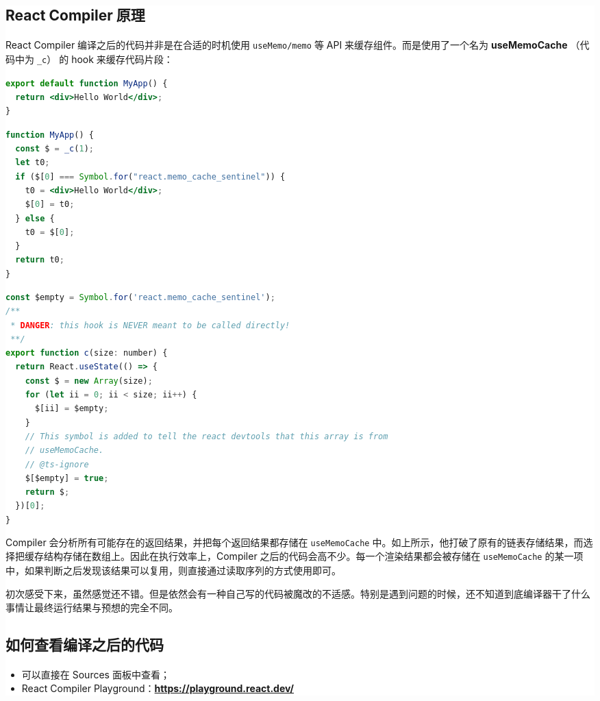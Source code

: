 

## React Compiler 原理

React Compiler 编译之后的代码并非是在合适的时机使用 `useMemo/memo` 等 API 来缓存组件。而是使用了一个名为 **useMemoCache** （代码中为 `_c`） 的 hook 来缓存代码片段：

```jsx
export default function MyApp() {
  return <div>Hello World</div>;
}
```

```jsx
function MyApp() {
  const $ = _c(1);
  let t0;
  if ($[0] === Symbol.for("react.memo_cache_sentinel")) {
    t0 = <div>Hello World</div>;
    $[0] = t0;
  } else {
    t0 = $[0];
  }
  return t0;
}
```

```js
const $empty = Symbol.for('react.memo_cache_sentinel');
/**
 * DANGER: this hook is NEVER meant to be called directly!
 **/
export function c(size: number) {
  return React.useState(() => {
    const $ = new Array(size);
    for (let ii = 0; ii < size; ii++) {
      $[ii] = $empty;
    }
    // This symbol is added to tell the react devtools that this array is from
    // useMemoCache.
    // @ts-ignore
    $[$empty] = true;
    return $;
  })[0];
}
```

Compiler 会分析所有可能存在的返回结果，并把每个返回结果都存储在 `useMemoCache` 中。如上所示，他打破了原有的链表存储结果，而选择把缓存结构存储在数组上。因此在执行效率上，Compiler 之后的代码会高不少。每一个渲染结果都会被存储在 `useMemoCache` 的某一项中，如果判断之后发现该结果可以复用，则直接通过读取序列的方式使用即可。

初次感受下来，虽然感觉还不错。但是依然会有一种自己写的代码被魔改的不适感。特别是遇到问题的时候，还不知道到底编译器干了什么事情让最终运行结果与预想的完全不同。

## 如何查看编译之后的代码

+ 可以直接在 Sources 面板中查看；
+ React Compiler Playground：**https://playground.react.dev/**
